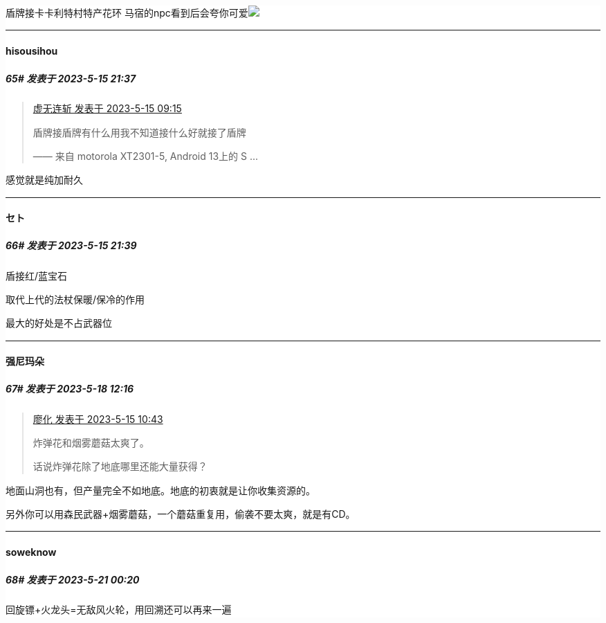 盾牌接卡卡利特村特产花环
马宿的npc看到后会夸你可爱<img src="https://static.saraba1st.com/image/smiley/face2017/074.png" referrerpolicy="no-referrer">


*****

####  hisousihou  
##### 65#       发表于 2023-5-15 21:37

<blockquote><a href="httphttps://bbs.saraba1st.com/2b/forum.php?mod=redirect&amp;goto=findpost&amp;pid=60847715&amp;ptid=2134301" target="_blank">虚无连斩 发表于 2023-5-15 09:15</a>

盾牌接盾牌有什么用我不知道接什么好就接了盾牌

—— 来自 motorola XT2301-5, Android 13上的 S ...</blockquote>
感觉就是纯加耐久

*****

####  セト  
##### 66#       发表于 2023-5-15 21:39

盾接红/蓝宝石

取代上代的法杖保暖/保冷的作用

最大的好处是不占武器位


*****

####  强尼玛朵  
##### 67#       发表于 2023-5-18 12:16

<blockquote><a href="httphttps://bbs.saraba1st.com/2b/forum.php?mod=redirect&amp;goto=findpost&amp;pid=60848828&amp;ptid=2134301" target="_blank">廖化 发表于 2023-5-15 10:43</a>

炸弹花和烟雾蘑菇太爽了。

话说炸弹花除了地底哪里还能大量获得？</blockquote>
地面山洞也有，但产量完全不如地底。地底的初衷就是让你收集资源的。

另外你可以用森民武器+烟雾蘑菇，一个蘑菇重复用，偷袭不要太爽，就是有CD。


*****

####  soweknow  
##### 68#       发表于 2023-5-21 00:20

回旋镖+火龙头=无敌风火轮，用回溯还可以再来一遍

